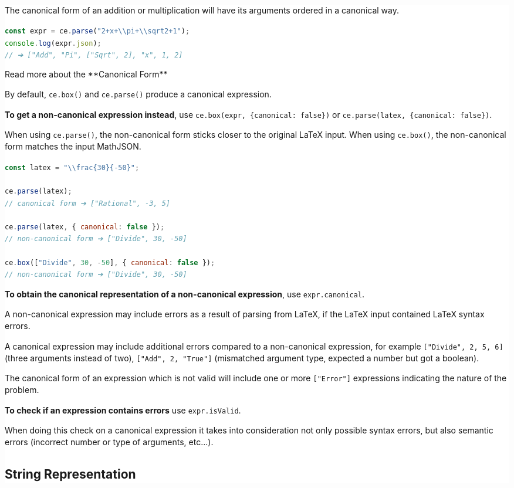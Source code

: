
The canonical form of an addition or multiplication will have its arguments
ordered in a canonical way.

```js
const expr = ce.parse("2+x+\\pi+\\sqrt2+1");
console.log(expr.json);
// ➔ ["Add", "Pi", ["Sqrt", 2], "x", 1, 2]
```

<ReadMore path="/compute-engine/guides/canonical-form/" > 
Read more about the **Canonical Form** <Icon name="chevron-right-bold" />
</ReadMore>

By default, `ce.box()` and `ce.parse()` produce a canonical expression.

**To get a non-canonical expression instead**, use
`ce.box(expr, {canonical: false})` or `ce.parse(latex, {canonical: false})`.

When using `ce.parse()`, the non-canonical form sticks closer to the original 
LaTeX input. When using `ce.box()`, the non-canonical form matches the
input MathJSON.

```js
const latex = "\\frac{30}{-50}";

ce.parse(latex);
// canonical form ➔ ["Rational", -3, 5]

ce.parse(latex, { canonical: false });
// non-canonical form ➔ ["Divide", 30, -50]

ce.box(["Divide", 30, -50], { canonical: false });
// non-canonical form ➔ ["Divide", 30, -50]
```

**To obtain the canonical representation of a non-canonical expression**, use
`expr.canonical`.

A non-canonical expression may include errors as a result of parsing from LaTeX,
if the LaTeX input contained LaTeX syntax errors.

A canonical expression may include additional errors compared to a non-canonical
expression, for example `["Divide", 2, 5, 6]` (three arguments instead of two),
`["Add", 2, "True"]` (mismatched argument type, expected a number but got a
boolean).

The canonical form of an expression which is not valid will include one or more
`["Error"]` expressions indicating the nature of the problem.

**To check if an expression contains errors** use `expr.isValid`.

When doing this check on a canonical expression it takes into consideration not
only possible syntax errors, but also semantic errors (incorrect number or
type of arguments, etc...).




## String Representation
